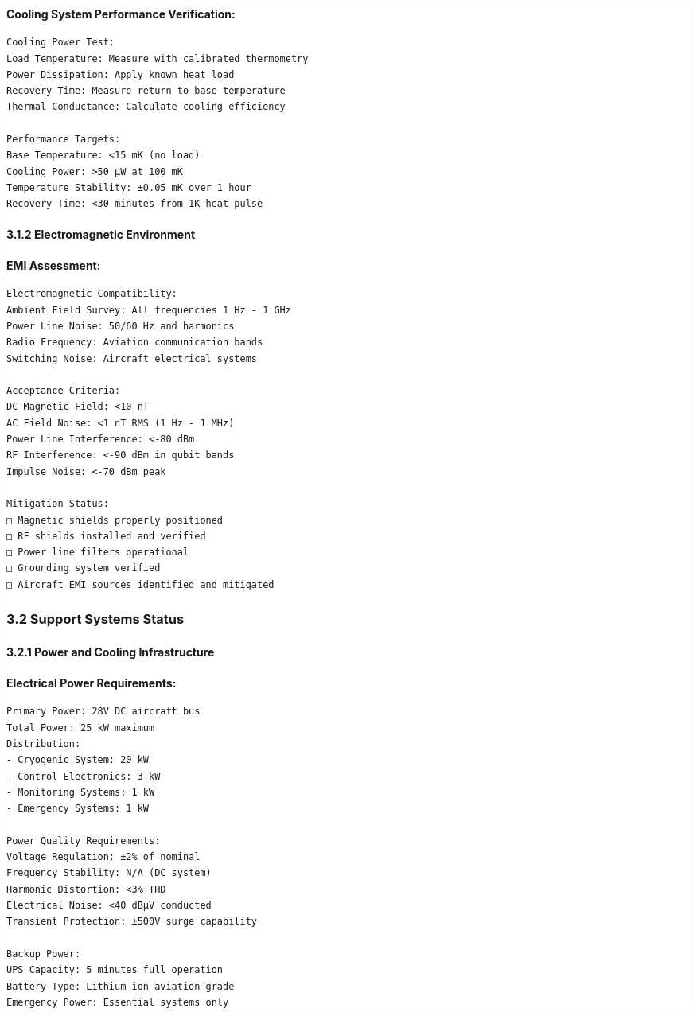 **Cooling System Performance Verification:**
```
Cooling Power Test:
Load Temperature: Measure with calibrated thermometry
Power Dissipation: Apply known heat load
Recovery Time: Measure return to base temperature
Thermal Conductance: Calculate cooling efficiency

Performance Targets:
Base Temperature: <15 mK (no load)
Cooling Power: >50 μW at 100 mK
Temperature Stability: ±0.05 mK over 1 hour
Recovery Time: <30 minutes from 1K heat pulse
```

#### 3.1.2 Electromagnetic Environment

**EMI Assessment:**
```
Electromagnetic Compatibility:
Ambient Field Survey: All frequencies 1 Hz - 1 GHz
Power Line Noise: 50/60 Hz and harmonics
Radio Frequency: Aviation communication bands
Switching Noise: Aircraft electrical systems

Acceptance Criteria:
DC Magnetic Field: <10 nT
AC Field Noise: <1 nT RMS (1 Hz - 1 MHz)
Power Line Interference: <-80 dBm
RF Interference: <-90 dBm in qubit bands
Impulse Noise: <-70 dBm peak

Mitigation Status:
□ Magnetic shields properly positioned
□ RF shields installed and verified
□ Power line filters operational
□ Grounding system verified
□ Aircraft EMI sources identified and mitigated
```

### 3.2 Support Systems Status

#### 3.2.1 Power and Cooling Infrastructure

**Electrical Power Requirements:**
```
Primary Power: 28V DC aircraft bus
Total Power: 25 kW maximum
Distribution:
- Cryogenic System: 20 kW
- Control Electronics: 3 kW
- Monitoring Systems: 1 kW
- Emergency Systems: 1 kW

Power Quality Requirements:
Voltage Regulation: ±2% of nominal
Frequency Stability: N/A (DC system)
Harmonic Distortion: <3% THD
Electrical Noise: <40 dBμV conducted
Transient Protection: ±500V surge capability

Backup Power:
UPS Capacity: 5 minutes full operation
Battery Type: Lithium-ion aviation grade
Emergency Power: Essential systems only
```